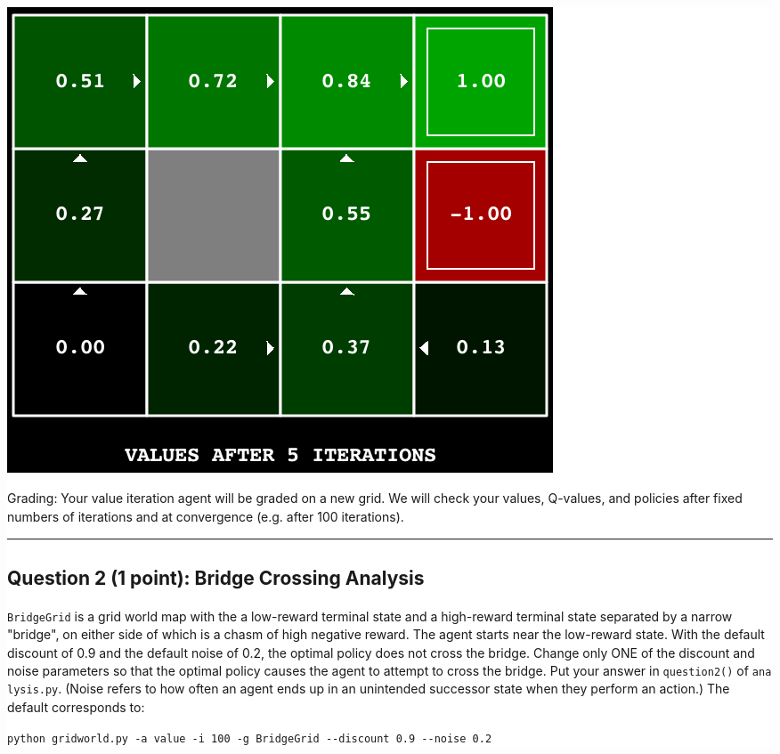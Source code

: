 ![Values after 5 iterations](images/value.png)

Grading: Your value iteration agent will be graded on a new grid. We will check your values, Q-values, and policies after fixed numbers of iterations and at convergence (e.g. after 100 iterations).

---

## Question 2 (1 point): Bridge Crossing Analysis

`BridgeGrid` is a grid world map with the a low-reward terminal state and a high-reward terminal state separated by a narrow "bridge", on either side of which is a chasm of high negative reward. The agent starts near the low-reward state. With the default discount of 0.9 and the default noise of 0.2, the optimal policy does not cross the bridge. Change only ONE of the discount and noise parameters so that the optimal policy causes the agent to attempt to cross the bridge. Put your answer in `question2()` of `analysis.py`. (Noise refers to how often an agent ends up in an unintended successor state when they perform an action.) The default corresponds to:

`python gridworld.py -a value -i 100 -g BridgeGrid --discount 0.9 --noise 0.2`
